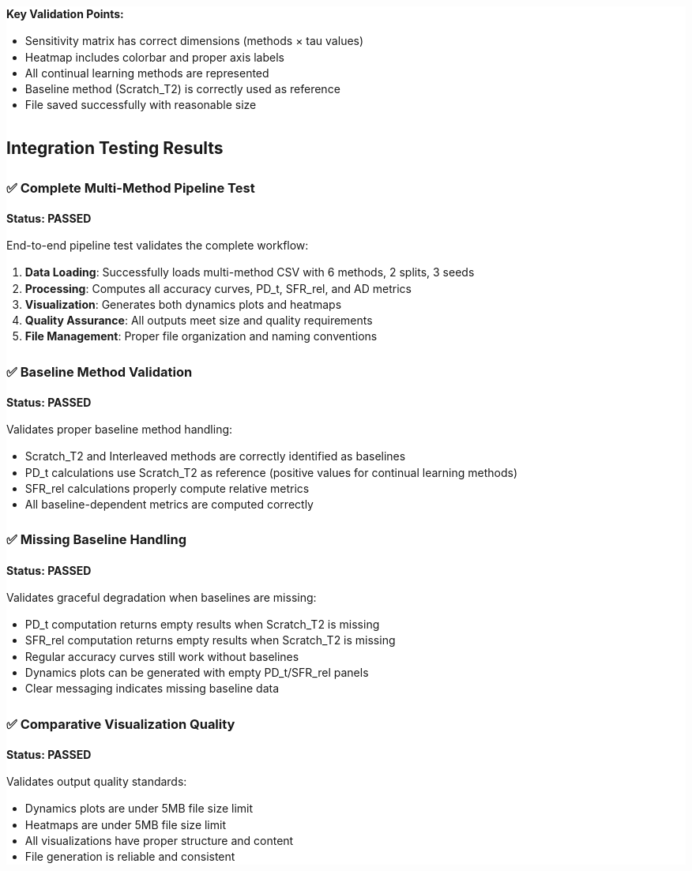 **Key Validation Points:**

- Sensitivity matrix has correct dimensions (methods × tau values)
- Heatmap includes colorbar and proper axis labels
- All continual learning methods are represented
- Baseline method (Scratch_T2) is correctly used as reference
- File saved successfully with reasonable size

## Integration Testing Results

### ✅ Complete Multi-Method Pipeline Test

**Status: PASSED**

End-to-end pipeline test validates the complete workflow:

1. **Data Loading**: Successfully loads multi-method CSV with 6 methods, 2 splits, 3 seeds
2. **Processing**: Computes all accuracy curves, PD_t, SFR_rel, and AD metrics
3. **Visualization**: Generates both dynamics plots and heatmaps
4. **Quality Assurance**: All outputs meet size and quality requirements
5. **File Management**: Proper file organization and naming conventions

### ✅ Baseline Method Validation

**Status: PASSED**

Validates proper baseline method handling:

- Scratch_T2 and Interleaved methods are correctly identified as baselines
- PD_t calculations use Scratch_T2 as reference (positive values for continual learning methods)
- SFR_rel calculations properly compute relative metrics
- All baseline-dependent metrics are computed correctly

### ✅ Missing Baseline Handling

**Status: PASSED**

Validates graceful degradation when baselines are missing:

- PD_t computation returns empty results when Scratch_T2 is missing
- SFR_rel computation returns empty results when Scratch_T2 is missing
- Regular accuracy curves still work without baselines
- Dynamics plots can be generated with empty PD_t/SFR_rel panels
- Clear messaging indicates missing baseline data

### ✅ Comparative Visualization Quality

**Status: PASSED**

Validates output quality standards:

- Dynamics plots are under 5MB file size limit
- Heatmaps are under 5MB file size limit
- All visualizations have proper structure and content
- File generation is reliable and consistent
